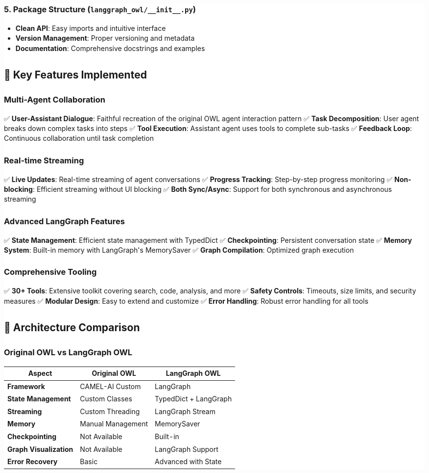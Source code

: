 ### 5. Package Structure (`langgraph_owl/__init__.py`)
- **Clean API**: Easy imports and intuitive interface
- **Version Management**: Proper versioning and metadata
- **Documentation**: Comprehensive docstrings and examples

## 🎯 Key Features Implemented

### Multi-Agent Collaboration
✅ **User-Assistant Dialogue**: Faithful recreation of the original OWL agent interaction pattern
✅ **Task Decomposition**: User agent breaks down complex tasks into steps
✅ **Tool Execution**: Assistant agent uses tools to complete sub-tasks
✅ **Feedback Loop**: Continuous collaboration until task completion

### Real-time Streaming
✅ **Live Updates**: Real-time streaming of agent conversations
✅ **Progress Tracking**: Step-by-step progress monitoring
✅ **Non-blocking**: Efficient streaming without UI blocking
✅ **Both Sync/Async**: Support for both synchronous and asynchronous streaming

### Advanced LangGraph Features
✅ **State Management**: Efficient state management with TypedDict
✅ **Checkpointing**: Persistent conversation state
✅ **Memory System**: Built-in memory with LangGraph's MemorySaver
✅ **Graph Compilation**: Optimized graph execution

### Comprehensive Tooling
✅ **30+ Tools**: Extensive toolkit covering search, code, analysis, and more
✅ **Safety Controls**: Timeouts, size limits, and security measures
✅ **Modular Design**: Easy to extend and customize
✅ **Error Handling**: Robust error handling for all tools

## 🔄 Architecture Comparison

### Original OWL vs LangGraph OWL

| Aspect | Original OWL | LangGraph OWL |
|--------|--------------|---------------|
| **Framework** | CAMEL-AI Custom | LangGraph |
| **State Management** | Custom Classes | TypedDict + LangGraph |
| **Streaming** | Custom Threading | LangGraph Stream |
| **Memory** | Manual Management | MemorySaver |
| **Checkpointing** | Not Available | Built-in |
| **Graph Visualization** | Not Available | LangGraph Support |
| **Error Recovery** | Basic | Advanced with State |
